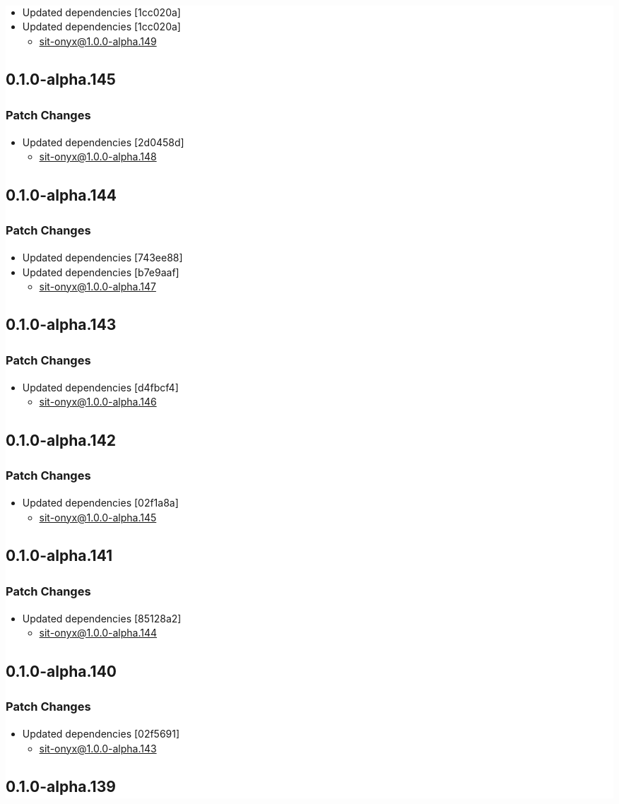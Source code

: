 - Updated dependencies [1cc020a]
- Updated dependencies [1cc020a]
  - sit-onyx@1.0.0-alpha.149

## 0.1.0-alpha.145

### Patch Changes

- Updated dependencies [2d0458d]
  - sit-onyx@1.0.0-alpha.148

## 0.1.0-alpha.144

### Patch Changes

- Updated dependencies [743ee88]
- Updated dependencies [b7e9aaf]
  - sit-onyx@1.0.0-alpha.147

## 0.1.0-alpha.143

### Patch Changes

- Updated dependencies [d4fbcf4]
  - sit-onyx@1.0.0-alpha.146

## 0.1.0-alpha.142

### Patch Changes

- Updated dependencies [02f1a8a]
  - sit-onyx@1.0.0-alpha.145

## 0.1.0-alpha.141

### Patch Changes

- Updated dependencies [85128a2]
  - sit-onyx@1.0.0-alpha.144

## 0.1.0-alpha.140

### Patch Changes

- Updated dependencies [02f5691]
  - sit-onyx@1.0.0-alpha.143

## 0.1.0-alpha.139

